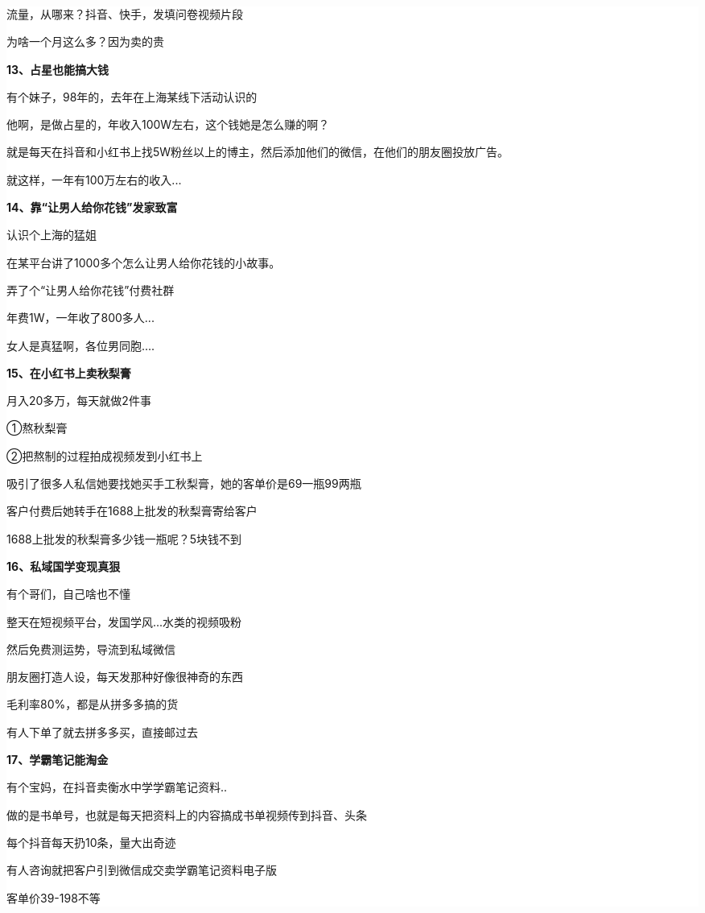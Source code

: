 流量，从哪来？抖音、快手，发填问卷视频片段

为啥一个月这么多？因为卖的贵

**13、占星也能搞大钱**

有个妹子，98年的，去年在上海某线下活动认识的

他啊，是做占星的，年收入100W左右，这个钱她是怎么赚的啊？

就是每天在抖音和小红书上找5W粉丝以上的博主，然后添加他们的微信，在他们的朋友圈投放广告。

就这样，一年有100万左右的收入...

**14、靠“让男人给你花钱”发家致富**

认识个上海的猛姐

在某平台讲了1000多个怎么让男人给你花钱的小故事。

弄了个“让男人给你花钱”付费社群

年费1W，一年收了800多人...

女人是真猛啊，各位男同胞....

**15、在小红书上卖秋梨膏**

月入20多万，每天就做2件事

①熬秋梨膏

②把熬制的过程拍成视频发到小红书上

吸引了很多人私信她要找她买手工秋梨膏，她的客单价是69一瓶99两瓶

客户付费后她转手在1688上批发的秋梨膏寄给客户

1688上批发的秋梨膏多少钱一瓶呢？5块钱不到

**16、私域国学变现真狠**

有个哥们，自己啥也不懂

整天在短视频平台，发国学风...水类的视频吸粉

然后免费测运势，导流到私域微信

朋友圈打造人设，每天发那种好像很神奇的东西

毛利率80%，都是从拼多多搞的货

有人下单了就去拼多多买，直接邮过去

**17、学霸笔记能淘金**

有个宝妈，在抖音卖衡水中学学霸笔记资料..

做的是书单号，也就是每天把资料上的内容搞成书单视频传到抖音、头条

每个抖音每天扔10条，量大出奇迹

有人咨询就把客户引到微信成交卖学霸笔记资料电子版

客单价39-198不等
